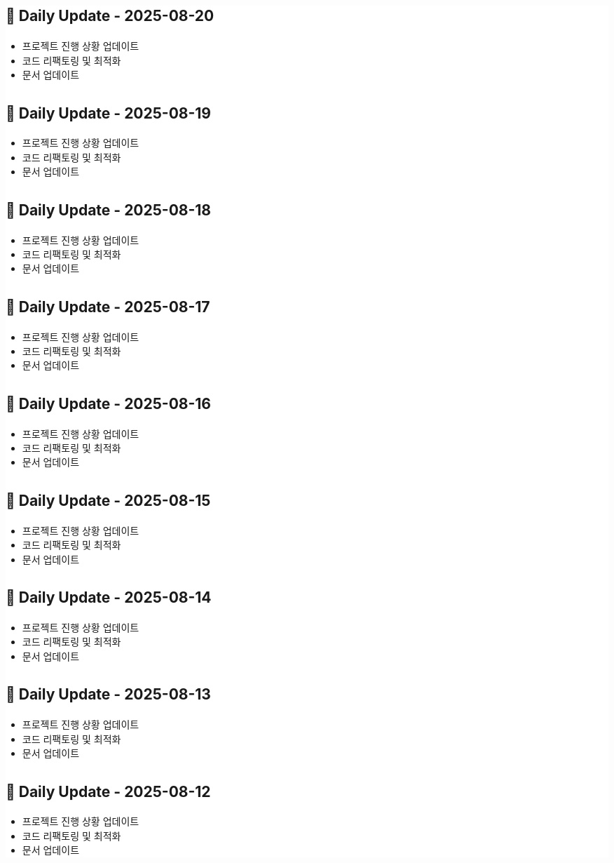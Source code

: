 ## 📝 Daily Update - 2025-08-20
- 프로젝트 진행 상황 업데이트
- 코드 리팩토링 및 최적화
- 문서 업데이트

## 📝 Daily Update - 2025-08-19
- 프로젝트 진행 상황 업데이트
- 코드 리팩토링 및 최적화
- 문서 업데이트

## 📝 Daily Update - 2025-08-18
- 프로젝트 진행 상황 업데이트
- 코드 리팩토링 및 최적화
- 문서 업데이트

## 📝 Daily Update - 2025-08-17
- 프로젝트 진행 상황 업데이트
- 코드 리팩토링 및 최적화
- 문서 업데이트

## 📝 Daily Update - 2025-08-16
- 프로젝트 진행 상황 업데이트
- 코드 리팩토링 및 최적화
- 문서 업데이트

## 📝 Daily Update - 2025-08-15
- 프로젝트 진행 상황 업데이트
- 코드 리팩토링 및 최적화
- 문서 업데이트

## 📝 Daily Update - 2025-08-14
- 프로젝트 진행 상황 업데이트
- 코드 리팩토링 및 최적화
- 문서 업데이트

## 📝 Daily Update - 2025-08-13
- 프로젝트 진행 상황 업데이트
- 코드 리팩토링 및 최적화
- 문서 업데이트

## 📝 Daily Update - 2025-08-12
- 프로젝트 진행 상황 업데이트
- 코드 리팩토링 및 최적화
- 문서 업데이트
